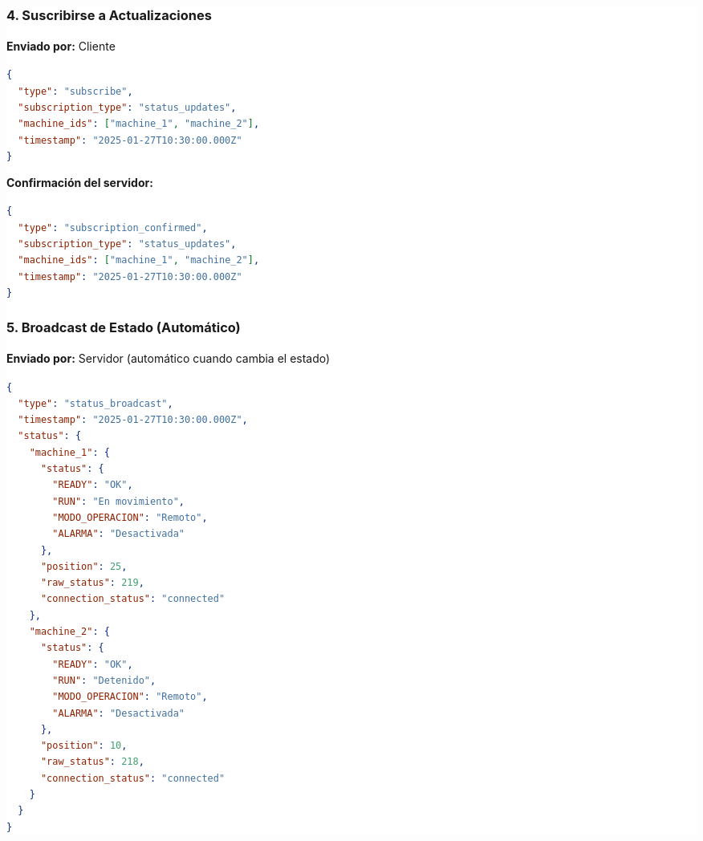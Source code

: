 ### 4. Suscribirse a Actualizaciones

**Enviado por:** Cliente

```json
{
  "type": "subscribe",
  "subscription_type": "status_updates",
  "machine_ids": ["machine_1", "machine_2"],
  "timestamp": "2025-01-27T10:30:00.000Z"
}
```

**Confirmación del servidor:**

```json
{
  "type": "subscription_confirmed",
  "subscription_type": "status_updates",
  "machine_ids": ["machine_1", "machine_2"],
  "timestamp": "2025-01-27T10:30:00.000Z"
}
```

### 5. Broadcast de Estado (Automático)

**Enviado por:** Servidor (automático cuando cambia el estado)

```json
{
  "type": "status_broadcast",
  "timestamp": "2025-01-27T10:30:00.000Z",
  "status": {
    "machine_1": {
      "status": {
        "READY": "OK",
        "RUN": "En movimiento",
        "MODO_OPERACION": "Remoto",
        "ALARMA": "Desactivada"
      },
      "position": 25,
      "raw_status": 219,
      "connection_status": "connected"
    },
    "machine_2": {
      "status": {
        "READY": "OK",
        "RUN": "Detenido",
        "MODO_OPERACION": "Remoto",
        "ALARMA": "Desactivada"
      },
      "position": 10,
      "raw_status": 218,
      "connection_status": "connected"
    }
  }
}
```
